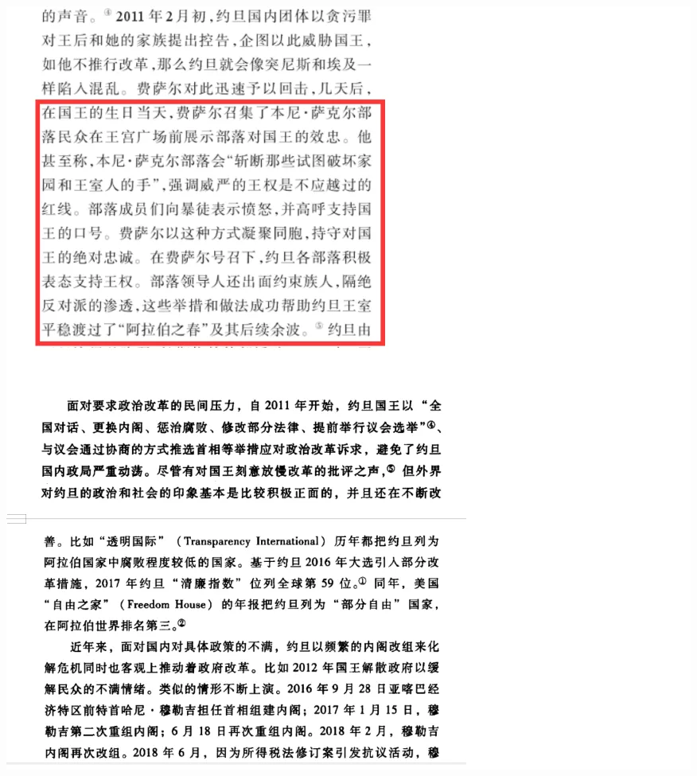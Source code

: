 ![](/images/btnews/btnews/0201_0300/0213/image20.webp)

![](/images/btnews/btnews/0201_0300/0213/image21.webp)
